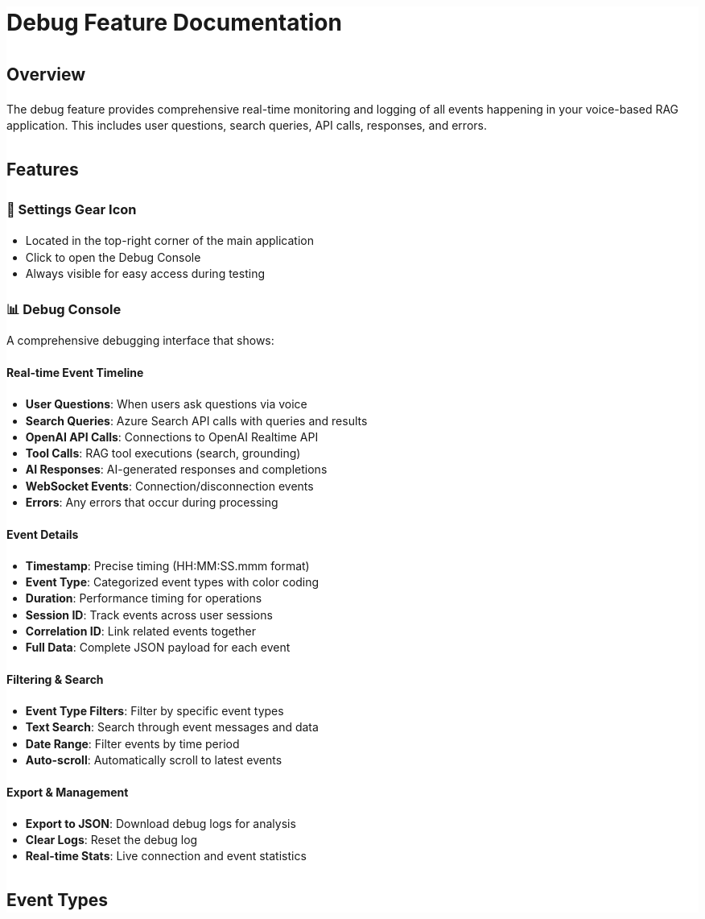 # Debug Feature Documentation

## Overview

The debug feature provides comprehensive real-time monitoring and logging of all events happening in your voice-based RAG application. This includes user questions, search queries, API calls, responses, and errors.

## Features

### 🔧 Settings Gear Icon
- Located in the top-right corner of the main application
- Click to open the Debug Console
- Always visible for easy access during testing

### 📊 Debug Console
A comprehensive debugging interface that shows:

#### Real-time Event Timeline
- **User Questions**: When users ask questions via voice
- **Search Queries**: Azure Search API calls with queries and results
- **OpenAI API Calls**: Connections to OpenAI Realtime API
- **Tool Calls**: RAG tool executions (search, grounding)
- **AI Responses**: AI-generated responses and completions
- **WebSocket Events**: Connection/disconnection events
- **Errors**: Any errors that occur during processing

#### Event Details
- **Timestamp**: Precise timing (HH:MM:SS.mmm format)
- **Event Type**: Categorized event types with color coding
- **Duration**: Performance timing for operations
- **Session ID**: Track events across user sessions
- **Correlation ID**: Link related events together
- **Full Data**: Complete JSON payload for each event

#### Filtering & Search
- **Event Type Filters**: Filter by specific event types
- **Text Search**: Search through event messages and data
- **Date Range**: Filter events by time period
- **Auto-scroll**: Automatically scroll to latest events

#### Export & Management
- **Export to JSON**: Download debug logs for analysis
- **Clear Logs**: Reset the debug log
- **Real-time Stats**: Live connection and event statistics

## Event Types
